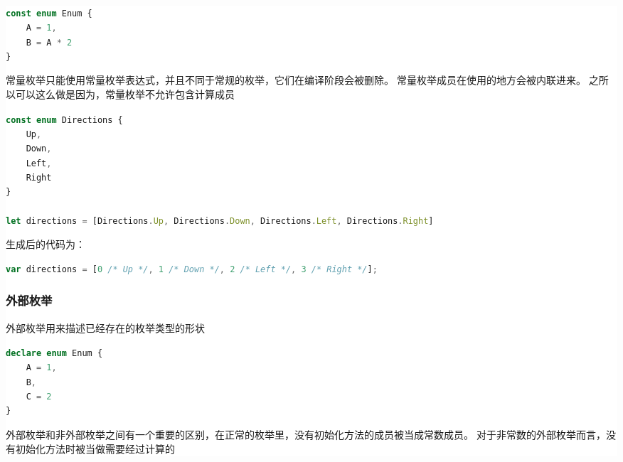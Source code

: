 ```ts
const enum Enum {
    A = 1,
    B = A * 2
}
```

常量枚举只能使用常量枚举表达式，并且不同于常规的枚举，它们在编译阶段会被删除。 常量枚举成员在使用的地方会被内联进来。 之所以可以这么做是因为，常量枚举不允许包含计算成员

```ts
const enum Directions {
    Up,
    Down,
    Left,
    Right
}

let directions = [Directions.Up, Directions.Down, Directions.Left, Directions.Right]
```

生成后的代码为：

```js
var directions = [0 /* Up */, 1 /* Down */, 2 /* Left */, 3 /* Right */];
```

### 外部枚举

外部枚举用来描述已经存在的枚举类型的形状

```ts
declare enum Enum {
    A = 1,
    B,
    C = 2
}
```

外部枚举和非外部枚举之间有一个重要的区别，在正常的枚举里，没有初始化方法的成员被当成常数成员。 对于非常数的外部枚举而言，没有初始化方法时被当做需要经过计算的